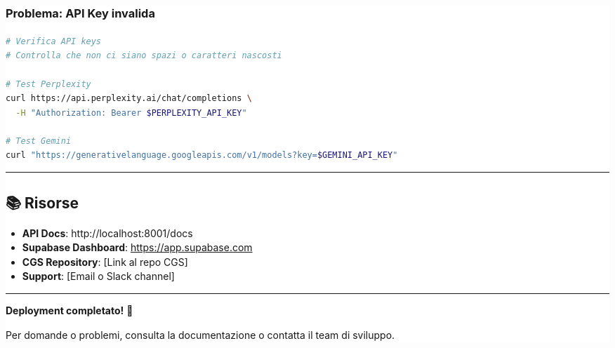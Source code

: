 ### Problema: API Key invalida

```bash
# Verifica API keys
# Controlla che non ci siano spazi o caratteri nascosti

# Test Perplexity
curl https://api.perplexity.ai/chat/completions \
  -H "Authorization: Bearer $PERPLEXITY_API_KEY"

# Test Gemini
curl "https://generativelanguage.googleapis.com/v1/models?key=$GEMINI_API_KEY"
```

---

## 📚 Risorse

- **API Docs**: http://localhost:8001/docs
- **Supabase Dashboard**: https://app.supabase.com
- **CGS Repository**: [Link al repo CGS]
- **Support**: [Email o Slack channel]

---

**Deployment completato!** 🎉

Per domande o problemi, consulta la documentazione o contatta il team di sviluppo.

